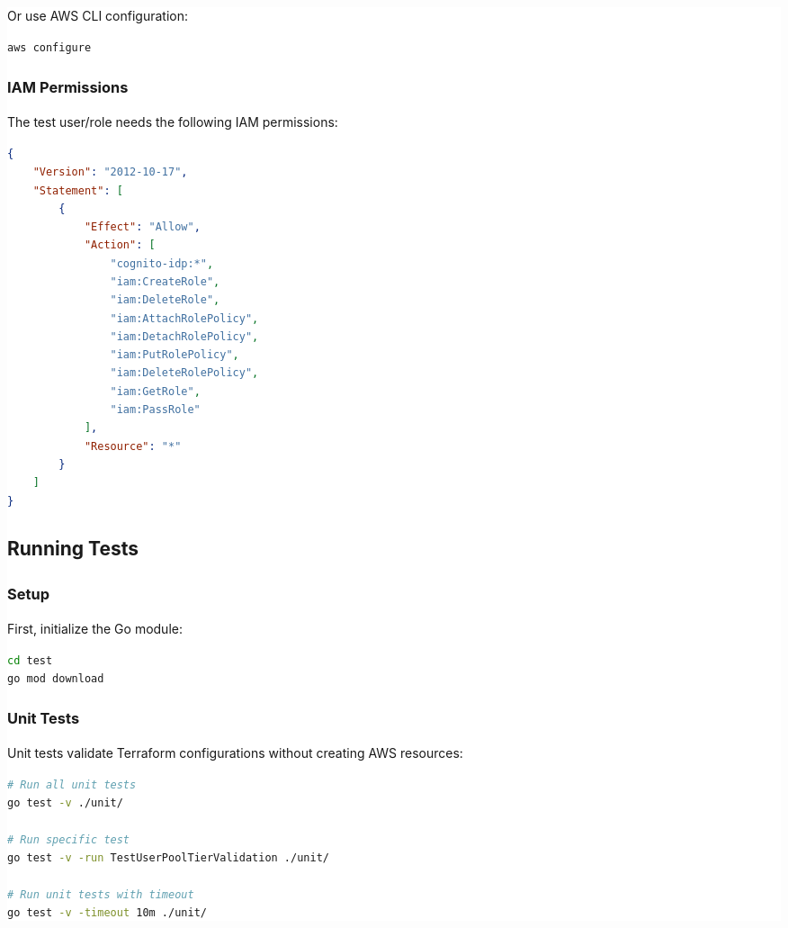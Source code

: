 Or use AWS CLI configuration:
```bash
aws configure
```

### IAM Permissions

The test user/role needs the following IAM permissions:

```json
{
    "Version": "2012-10-17",
    "Statement": [
        {
            "Effect": "Allow",
            "Action": [
                "cognito-idp:*",
                "iam:CreateRole",
                "iam:DeleteRole",
                "iam:AttachRolePolicy",
                "iam:DetachRolePolicy",
                "iam:PutRolePolicy",
                "iam:DeleteRolePolicy",
                "iam:GetRole",
                "iam:PassRole"
            ],
            "Resource": "*"
        }
    ]
}
```

## Running Tests

### Setup

First, initialize the Go module:

```bash
cd test
go mod download
```

### Unit Tests

Unit tests validate Terraform configurations without creating AWS resources:

```bash
# Run all unit tests
go test -v ./unit/

# Run specific test
go test -v -run TestUserPoolTierValidation ./unit/

# Run unit tests with timeout
go test -v -timeout 10m ./unit/
```
